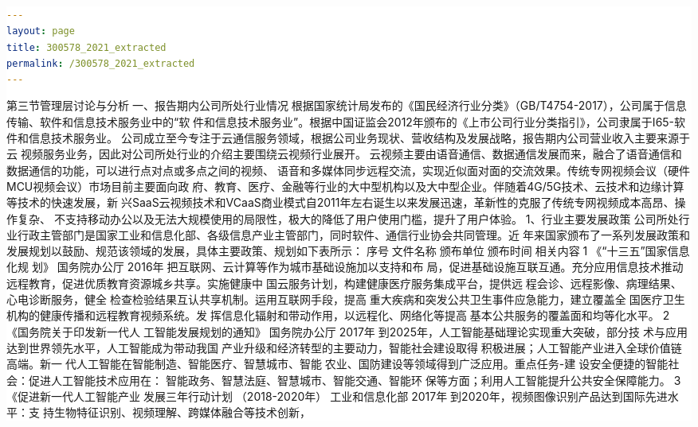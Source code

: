 ```yaml
---
layout: page
title: 300578_2021_extracted
permalink: /300578_2021_extracted
---
```


第三节管理层讨论与分析
一、报告期内公司所处行业情况
根据国家统计局发布的《国民经济行业分类》（GB/T4754-2017），公司属于信息传输、软件和信息技术服务业中的“软
件和信息技术服务业”。根据中国证监会2012年颁布的《上市公司行业分类指引》，公司隶属于I65-软件和信息技术服务业。
公司成立至今专注于云通信服务领域，根据公司业务现状、营收结构及发展战略，报告期内公司营业收入主要来源于云
视频服务业务，因此对公司所处行业的介绍主要围绕云视频行业展开。
云视频主要由语音通信、数据通信发展而来，融合了语音通信和数据通信的功能，可以进行点对点或多点之间的视频、
语音和多媒体同步远程交流，实现近似面对面的交流效果。传统专网视频会议（硬件MCU视频会议）市场目前主要面向政
府、教育、医疗、金融等行业的大中型机构以及大中型企业。伴随着4G/5G技术、云技术和边缘计算等技术的快速发展，新
兴SaaS云视频技术和VCaaS商业模式自2011年左右诞生以来发展迅速，革新性的克服了传统专网视频成本高昂、操作复杂、
不支持移动办公以及无法大规模使用的局限性，极大的降低了用户使用门槛，提升了用户体验。
1、行业主要发展政策
公司所处行业行政主管部门是国家工业和信息化部、各级信息产业主管部门，同时软件、通信行业协会共同管理。近
年来国家颁布了一系列发展政策和发展规划以鼓励、规范该领域的发展，具体主要政策、规划如下表所示：
序号
文件名称
颁布单位
颁布时间
相关内容
1
《“十三五”国家信息化规
划》
国务院办公厅
2016年
把互联网、云计算等作为城市基础设施加以支持和布
局，促进基础设施互联互通。充分应用信息技术推动
远程教育，促进优质教育资源城乡共享。实施健康中
国云服务计划，构建健康医疗服务集成平台，提供远
程会诊、远程影像、病理结果、心电诊断服务，健全
检查检验结果互认共享机制。运用互联网手段，提高
重大疾病和突发公共卫生事件应急能力，建立覆盖全
国医疗卫生机构的健康传播和远程教育视频系统。发
挥信息化辐射和带动作用，以远程化、网络化等提高
基本公共服务的覆盖面和均等化水平。
2
《国务院关于印发新一代人
工智能发展规划的通知》
国务院办公厅
2017年
到2025年，人工智能基础理论实现重大突破，部分技
术与应用达到世界领先水平，人工智能成为带动我国
产业升级和经济转型的主要动力，智能社会建设取得
积极进展；人工智能产业进入全球价值链高端。新一
代人工智能在智能制造、智能医疗、智慧城市、智能
农业、国防建设等领域得到广泛应用。重点任务-建
设安全便捷的智能社会：促进人工智能技术应用在：
智能政务、智慧法庭、智慧城市、智能交通、智能环
保等方面；利用人工智能提升公共安全保障能力。
3
《促进新一代人工智能产业
发展三年行动计划
（2018-2020年）
工业和信息化部
2017年
到2020年，视频图像识别产品达到国际先进水平：支
持生物特征识别、视频理解、跨媒体融合等技术创新，